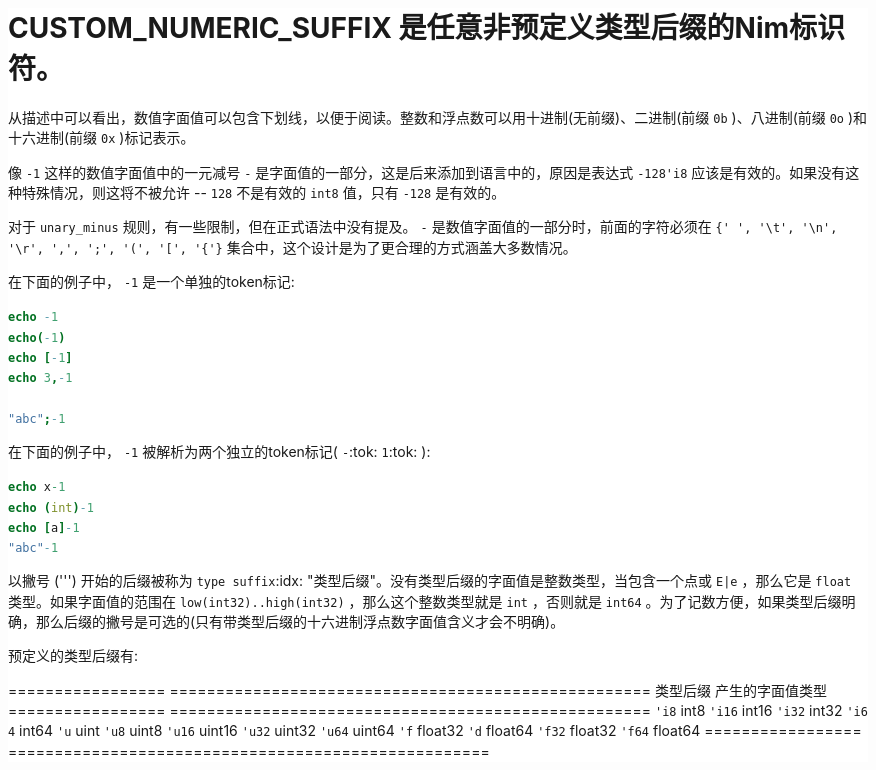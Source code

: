   # CUSTOM_NUMERIC_SUFFIX 是任意非预定义类型后缀的Nim标识符。


从描述中可以看出，数值字面值可以包含下划线，以便于阅读。整数和浮点数可以用十进制(无前缀)、二进制(前缀 `0b` )、八进制(前缀 `0o` )和十六进制(前缀 `0x` )标记表示。

像 `-1` 这样的数值字面值中的一元减号 `-` 是字面值的一部分，这是后来添加到语言中的，原因是表达式 `-128'i8` 应该是有效的。如果没有这种特殊情况，则这将不被允许 -- `128` 不是有效的 `int8` 值，只有 `-128` 是有效的。

对于 `unary_minus` 规则，有一些限制，但在正式语法中没有提及。 `-` 是数值字面值的一部分时，前面的字符必须在 `{' ', '\t', '\n', '\r', ',', ';', '(', '[', '{'}` 集合中，这个设计是为了更合理的方式涵盖大多数情况。

在下面的例子中， `-1` 是一个单独的token标记:

  ```nim
  echo -1
  echo(-1)
  echo [-1]
  echo 3,-1

  "abc";-1
  ```

在下面的例子中， `-1` 被解析为两个独立的token标记( `-`:tok: `1`:tok: ):

  ```nim
  echo x-1
  echo (int)-1
  echo [a]-1
  "abc"-1
  ```


以撇号 ('\'') 开始的后缀被称为 `type suffix`:idx: "类型后缀"。没有类型后缀的字面值是整数类型，当包含一个点或 `E|e` ，那么它是 `float` 类型。如果字面值的范围在 `low(int32)..high(int32)` ，那么这个整数类型就是 `int` ，否则就是 `int64` 。为了记数方便，如果类型后缀明确，那么后缀的撇号是可选的(只有带类型后缀的十六进制浮点数字面值含义才会不明确)。


预定义的类型后缀有:

=================    ====================================================
  类型后缀           产生的字面值类型
=================    ====================================================
  `'i8`              int8
  `'i16`             int16
  `'i32`             int32
  `'i64`             int64
  `'u`               uint
  `'u8`              uint8
  `'u16`             uint16
  `'u32`             uint32
  `'u64`             uint64
  `'f`               float32
  `'d`               float64
  `'f32`             float32
  `'f64`             float64
=================    ====================================================
